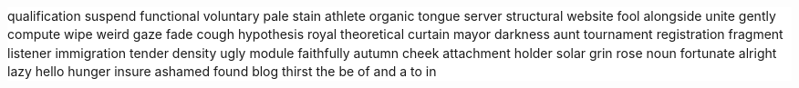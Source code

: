 qualification
suspend
functional
voluntary
pale
stain
athlete
organic
tongue
server
structural
website
fool
alongside
unite
gently
compute
wipe
weird
gaze
fade
cough
hypothesis
royal
theoretical
curtain
mayor
darkness
aunt
tournament
registration
fragment
listener
immigration
tender
density
ugly
module
faithfully
autumn
cheek
attachment
holder
solar
grin
rose
noun
fortunate
alright
lazy
hello
hunger
insure
ashamed
found
blog
thirst
the
be
of
and
a
to
in